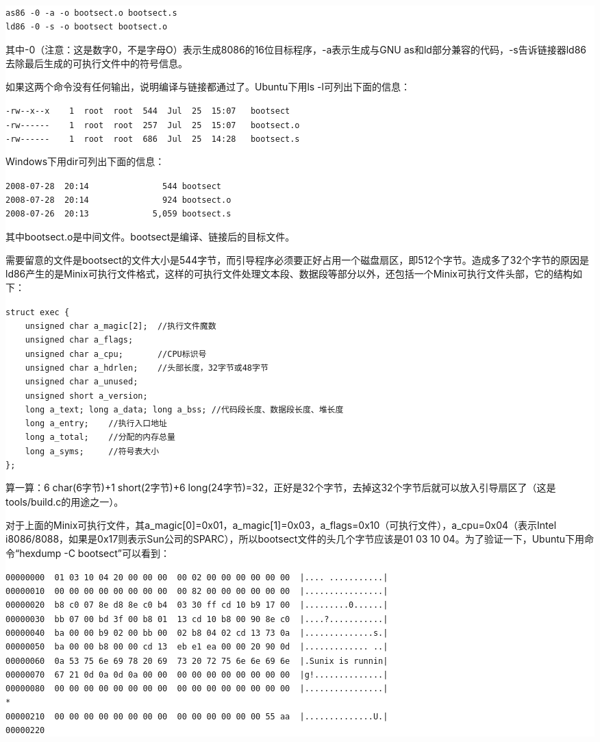 ```
as86 -0 -a -o bootsect.o bootsect.s
ld86 -0 -s -o bootsect bootsect.o
```

其中-0（注意：这是数字0，不是字母O）表示生成8086的16位目标程序，-a表示生成与GNU as和ld部分兼容的代码，-s告诉链接器ld86去除最后生成的可执行文件中的符号信息。

如果这两个命令没有任何输出，说明编译与链接都通过了。Ubuntu下用ls -l可列出下面的信息：

```
-rw--x--x    1  root  root  544  Jul  25  15:07   bootsect
-rw------    1  root  root  257  Jul  25  15:07   bootsect.o
-rw------    1  root  root  686  Jul  25  14:28   bootsect.s
```

Windows下用dir可列出下面的信息：

```
2008-07-28  20:14               544 bootsect
2008-07-28  20:14               924 bootsect.o
2008-07-26  20:13             5,059 bootsect.s
```

其中bootsect.o是中间文件。bootsect是编译、链接后的目标文件。

需要留意的文件是bootsect的文件大小是544字节，而引导程序必须要正好占用一个磁盘扇区，即512个字节。造成多了32个字节的原因是ld86产生的是Minix可执行文件格式，这样的可执行文件处理文本段、数据段等部分以外，还包括一个Minix可执行文件头部，它的结构如下：

```
struct exec {
    unsigned char a_magic[2];  //执行文件魔数
    unsigned char a_flags;
    unsigned char a_cpu;       //CPU标识号
    unsigned char a_hdrlen;    //头部长度，32字节或48字节
    unsigned char a_unused;
    unsigned short a_version;
    long a_text; long a_data; long a_bss; //代码段长度、数据段长度、堆长度
    long a_entry;    //执行入口地址
    long a_total;    //分配的内存总量
    long a_syms;     //符号表大小
};
```

算一算：6 char(6字节)+1 short(2字节)+6 long(24字节)=32，正好是32个字节，去掉这32个字节后就可以放入引导扇区了（这是tools/build.c的用途之一）。

对于上面的Minix可执行文件，其a_magic[0]=0x01，a_magic[1]=0x03，a_flags=0x10（可执行文件），a_cpu=0x04（表示Intel i8086/8088，如果是0x17则表示Sun公司的SPARC），所以bootsect文件的头几个字节应该是01 03 10 04。为了验证一下，Ubuntu下用命令“hexdump -C bootsect”可以看到：

```
00000000  01 03 10 04 20 00 00 00  00 02 00 00 00 00 00 00  |.... ...........|
00000010  00 00 00 00 00 00 00 00  00 82 00 00 00 00 00 00  |................|
00000020  b8 c0 07 8e d8 8e c0 b4  03 30 ff cd 10 b9 17 00  |.........0......|
00000030  bb 07 00 bd 3f 00 b8 01  13 cd 10 b8 00 90 8e c0  |....?...........|
00000040  ba 00 00 b9 02 00 bb 00  02 b8 04 02 cd 13 73 0a  |..............s.|
00000050  ba 00 00 b8 00 00 cd 13  eb e1 ea 00 00 20 90 0d  |............. ..|
00000060  0a 53 75 6e 69 78 20 69  73 20 72 75 6e 6e 69 6e  |.Sunix is runnin|
00000070  67 21 0d 0a 0d 0a 00 00  00 00 00 00 00 00 00 00  |g!..............|
00000080  00 00 00 00 00 00 00 00  00 00 00 00 00 00 00 00  |................|
*
00000210  00 00 00 00 00 00 00 00  00 00 00 00 00 00 55 aa  |..............U.|
00000220
```
